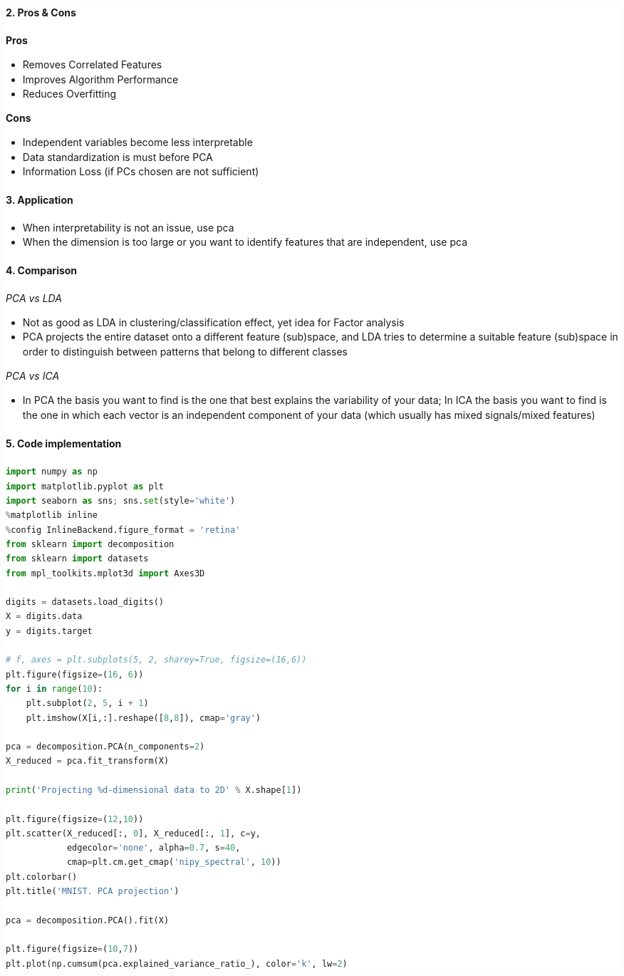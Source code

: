 #### 2. Pros & Cons
**Pros**
- Removes Correlated Features
- Improves Algorithm Performance
- Reduces Overfitting

**Cons**
- Independent variables become less interpretable
- Data standardization is must before PCA
- Information Loss (if PCs chosen are not sufficient)

#### 3. Application
- When interpretability is not an issue, use pca
- When the dimension is too large or you want to identify features that are independent, use pca

#### 4. Comparison
_PCA vs LDA_
- Not as good as LDA in clustering/classification effect, yet idea for Factor analysis
- PCA projects the entire dataset onto a different feature (sub)space, and LDA tries to determine a suitable feature (sub)space in order to distinguish between patterns that belong to different classes


_PCA vs ICA_
- In PCA the basis you want to find is the one that best explains the variability of your data; In ICA the basis you want to find is the one in which each vector is an independent component of your data (which usually has mixed signals/mixed features)

#### 5. Code implementation
```python
import numpy as np
import matplotlib.pyplot as plt
import seaborn as sns; sns.set(style='white')
%matplotlib inline
%config InlineBackend.figure_format = 'retina'
from sklearn import decomposition
from sklearn import datasets
from mpl_toolkits.mplot3d import Axes3D

digits = datasets.load_digits()
X = digits.data
y = digits.target

# f, axes = plt.subplots(5, 2, sharey=True, figsize=(16,6))
plt.figure(figsize=(16, 6))
for i in range(10):
    plt.subplot(2, 5, i + 1)
    plt.imshow(X[i,:].reshape([8,8]), cmap='gray')
    
pca = decomposition.PCA(n_components=2)
X_reduced = pca.fit_transform(X)

print('Projecting %d-dimensional data to 2D' % X.shape[1])

plt.figure(figsize=(12,10))
plt.scatter(X_reduced[:, 0], X_reduced[:, 1], c=y, 
            edgecolor='none', alpha=0.7, s=40,
            cmap=plt.cm.get_cmap('nipy_spectral', 10))
plt.colorbar()
plt.title('MNIST. PCA projection')

pca = decomposition.PCA().fit(X)

plt.figure(figsize=(10,7))
plt.plot(np.cumsum(pca.explained_variance_ratio_), color='k', lw=2)
```